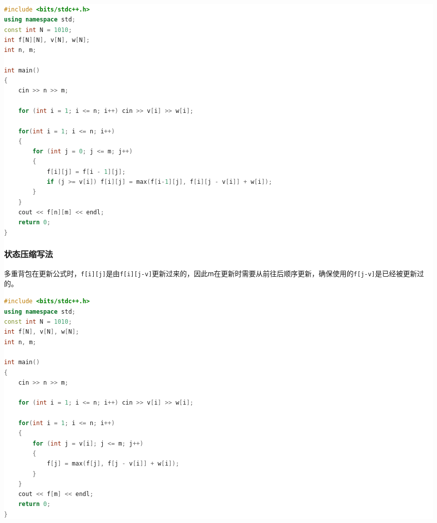 ```c++
#include <bits/stdc++.h>
using namespace std;
const int N = 1010;
int f[N][N], v[N], w[N]; 
int n, m;

int main()
{
    cin >> n >> m;
    
    for (int i = 1; i <= n; i++) cin >> v[i] >> w[i];
    
    for(int i = 1; i <= n; i++)
    {
        for (int j = 0; j <= m; j++)
        {
            f[i][j] = f[i - 1][j];
            if (j >= v[i]) f[i][j] = max(f[i-1][j], f[i][j - v[i]] + w[i]);   
        }
    }
    cout << f[n][m] << endl;
    return 0;
}
```

### 状态压缩写法

多重背包在更新公式时，`f[i][j]`是由`f[i][j-v]`更新过来的，因此m在更新时需要从前往后顺序更新，确保使用的`f[j-v]`是已经被更新过的。

```c++
#include <bits/stdc++.h>
using namespace std;
const int N = 1010;
int f[N], v[N], w[N]; 
int n, m;

int main()
{
    cin >> n >> m;
    
    for (int i = 1; i <= n; i++) cin >> v[i] >> w[i];
    
    for(int i = 1; i <= n; i++)
    {
        for (int j = v[i]; j <= m; j++)
        {
            f[j] = max(f[j], f[j - v[i]] + w[i]);   
        }
    }
    cout << f[m] << endl;
    return 0;
}
```
